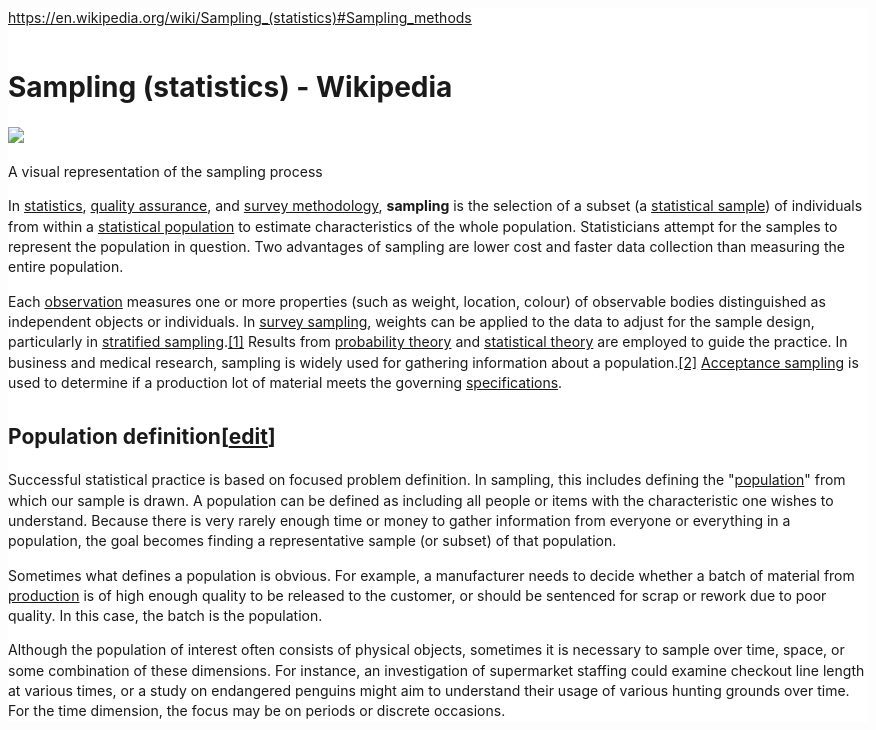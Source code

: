 https://en.wikipedia.org/wiki/Sampling_(statistics)#Sampling_methods

> 

# Sampling (statistics) - Wikipedia
[![](https://upload.wikimedia.org/wikipedia/commons/thumb/b/bf/Simple_random_sampling.PNG/300px-Simple_random_sampling.PNG)](https://en.wikipedia.org/wiki/File:Simple_random_sampling.PNG)

A visual representation of the sampling process

In [statistics](https://en.wikipedia.org/wiki/Statistics "Statistics"), [quality assurance](https://en.wikipedia.org/wiki/Quality_assurance "Quality assurance"), and [survey methodology](https://en.wikipedia.org/wiki/Statistical_survey "Statistical survey"), **sampling** is the selection of a subset (a [statistical sample](https://en.wikipedia.org/wiki/Statistical_sample "Statistical sample")) of individuals from within a [statistical population](https://en.wikipedia.org/wiki/Population_(statistics) "Population (statistics)") to estimate characteristics of the whole population. Statisticians attempt for the samples to represent the population in question. Two advantages of sampling are lower cost and faster data collection than measuring the entire population.

Each [observation](https://en.wikipedia.org/wiki/Observation "Observation") measures one or more properties (such as weight, location, colour) of observable bodies distinguished as independent objects or individuals. In [survey sampling](https://en.wikipedia.org/wiki/Survey_sampling "Survey sampling"), weights can be applied to the data to adjust for the sample design, particularly in [stratified sampling](https://en.wikipedia.org/wiki/Stratified_sampling "Stratified sampling").[\[1\]](https://en.wikipedia.org/wiki/Sampling_(statistics)#cite_note-1) Results from [probability theory](https://en.wikipedia.org/wiki/Probability_theory "Probability theory") and [statistical theory](https://en.wikipedia.org/wiki/Statistical_theory "Statistical theory") are employed to guide the practice. In business and medical research, sampling is widely used for gathering information about a population.[\[2\]](https://en.wikipedia.org/wiki/Sampling_(statistics)#cite_note-2) [Acceptance sampling](https://en.wikipedia.org/wiki/Acceptance_sampling "Acceptance sampling") is used to determine if a production lot of material meets the governing [specifications](https://en.wikipedia.org/wiki/Specification "Specification").

Population definition\[[edit](https://en.wikipedia.org/w/index.php?title=Sampling_(statistics)&action=edit&section=1 "Edit section: Population definition")\]
-------------------------------------------------------------------------------------------------------------------------------------------------------------

Successful statistical practice is based on focused problem definition. In sampling, this includes defining the "[population](https://en.wikipedia.org/wiki/Statistical_population "Statistical population")" from which our sample is drawn. A population can be defined as including all people or items with the characteristic one wishes to understand. Because there is very rarely enough time or money to gather information from everyone or everything in a population, the goal becomes finding a representative sample (or subset) of that population.

Sometimes what defines a population is obvious. For example, a manufacturer needs to decide whether a batch of material from [production](https://en.wikipedia.org/wiki/Batch_production "Batch production") is of high enough quality to be released to the customer, or should be sentenced for scrap or rework due to poor quality. In this case, the batch is the population.

Although the population of interest often consists of physical objects, sometimes it is necessary to sample over time, space, or some combination of these dimensions. For instance, an investigation of supermarket staffing could examine checkout line length at various times, or a study on endangered penguins might aim to understand their usage of various hunting grounds over time. For the time dimension, the focus may be on periods or discrete occasions.
